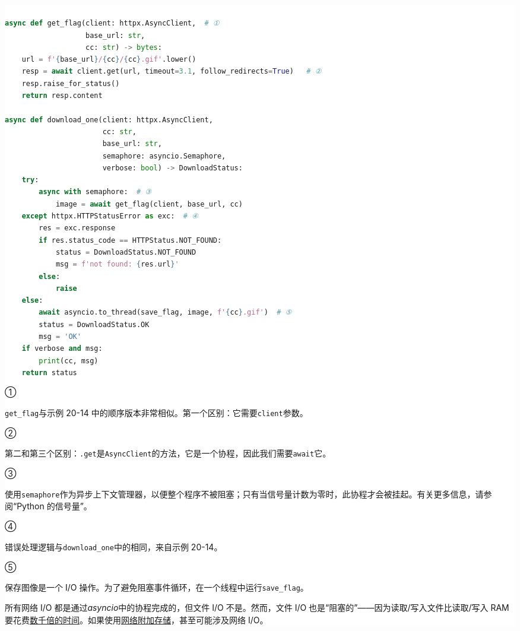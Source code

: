 ```py

async def get_flag(client: httpx.AsyncClient,  # ①
                   base_url: str,
                   cc: str) -> bytes:
    url = f'{base_url}/{cc}/{cc}.gif'.lower()
    resp = await client.get(url, timeout=3.1, follow_redirects=True)   # ②
    resp.raise_for_status()
    return resp.content

async def download_one(client: httpx.AsyncClient,
                       cc: str,
                       base_url: str,
                       semaphore: asyncio.Semaphore,
                       verbose: bool) -> DownloadStatus:
    try:
        async with semaphore:  # ③
            image = await get_flag(client, base_url, cc)
    except httpx.HTTPStatusError as exc:  # ④
        res = exc.response
        if res.status_code == HTTPStatus.NOT_FOUND:
            status = DownloadStatus.NOT_FOUND
            msg = f'not found: {res.url}'
        else:
            raise
    else:
        await asyncio.to_thread(save_flag, image, f'{cc}.gif')  # ⑤
        status = DownloadStatus.OK
        msg = 'OK'
    if verbose and msg:
        print(cc, msg)
    return status
```

①

`get_flag`与示例 20-14 中的顺序版本非常相似。第一个区别：它需要`client`参数。

②

第二和第三个区别：`.get`是`AsyncClient`的方法，它是一个协程，因此我们需要`await`它。

③

使用`semaphore`作为异步上下文管理器，以便整个程序不被阻塞；只有当信号量计数为零时，此协程才会被挂起。有关更多信息，请参阅“Python 的信号量”。

④

错误处理逻辑与`download_one`中的相同，来自示例 20-14。

⑤

保存图像是一个 I/O 操作。为了避免阻塞事件循环，在一个线程中运行`save_flag`。

所有网络 I/O 都是通过*asyncio*中的协程完成的，但文件 I/O 不是。然而，文件 I/O 也是“阻塞的”——因为读取/写入文件比读取/写入 RAM 要花费[数千倍的时间](https://fpy.li/21-15)。如果使用[网络附加存储](https://fpy.li/21-16)，甚至可能涉及网络 I/O。

